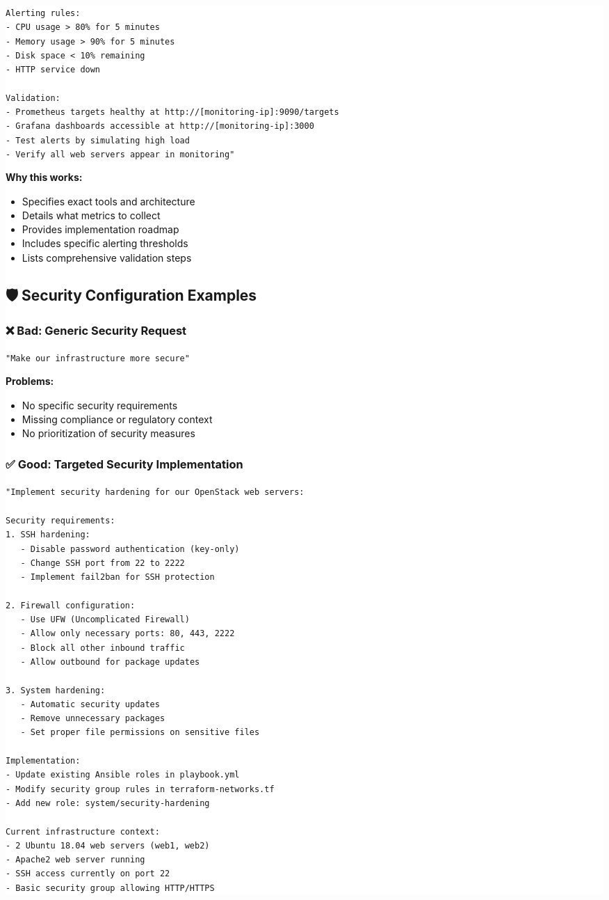 ```
Alerting rules:
- CPU usage > 80% for 5 minutes
- Memory usage > 90% for 5 minutes
- Disk space < 10% remaining
- HTTP service down

Validation:
- Prometheus targets healthy at http://[monitoring-ip]:9090/targets
- Grafana dashboards accessible at http://[monitoring-ip]:3000
- Test alerts by simulating high load
- Verify all web servers appear in monitoring"
```

**Why this works:**
- Specifies exact tools and architecture
- Details what metrics to collect
- Provides implementation roadmap
- Includes specific alerting thresholds
- Lists comprehensive validation steps

## 🛡️ Security Configuration Examples

### ❌ Bad: Generic Security Request
```
"Make our infrastructure more secure"
```

**Problems:**
- No specific security requirements
- Missing compliance or regulatory context
- No prioritization of security measures

### ✅ Good: Targeted Security Implementation
```
"Implement security hardening for our OpenStack web servers:

Security requirements:
1. SSH hardening:
   - Disable password authentication (key-only)
   - Change SSH port from 22 to 2222
   - Implement fail2ban for SSH protection

2. Firewall configuration:
   - Use UFW (Uncomplicated Firewall)
   - Allow only necessary ports: 80, 443, 2222
   - Block all other inbound traffic
   - Allow outbound for package updates

3. System hardening:
   - Automatic security updates
   - Remove unnecessary packages
   - Set proper file permissions on sensitive files

Implementation:
- Update existing Ansible roles in playbook.yml
- Modify security group rules in terraform-networks.tf
- Add new role: system/security-hardening

Current infrastructure context:
- 2 Ubuntu 18.04 web servers (web1, web2)
- Apache2 web server running
- SSH access currently on port 22
- Basic security group allowing HTTP/HTTPS
```